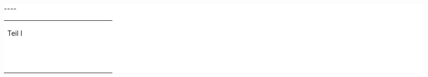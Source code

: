 </div>

</div>

</div>

</div>

<span id="DDNR016110990BJNE000700307.html"></span>

###   
\----

<div>

<div class="jnhtml">

<div>

<div class="jurAbsatz">

<table width="100%" style="border: none;">

<colgroup>

<col align="left" width="8%">

</col>

<col align="left" width="8%">

</col>

<col align="left" width="83%">

</col>

</colgroup>

<tbody valign="top">

<tr>

<td style colspan="3" align="left" valign="top" charoff="50">

Teil I

</div>

</div>

</div>

</div>

</td>

</tr>

<tr>

<td style align="left" valign="top" charoff="50">

 

</td>
